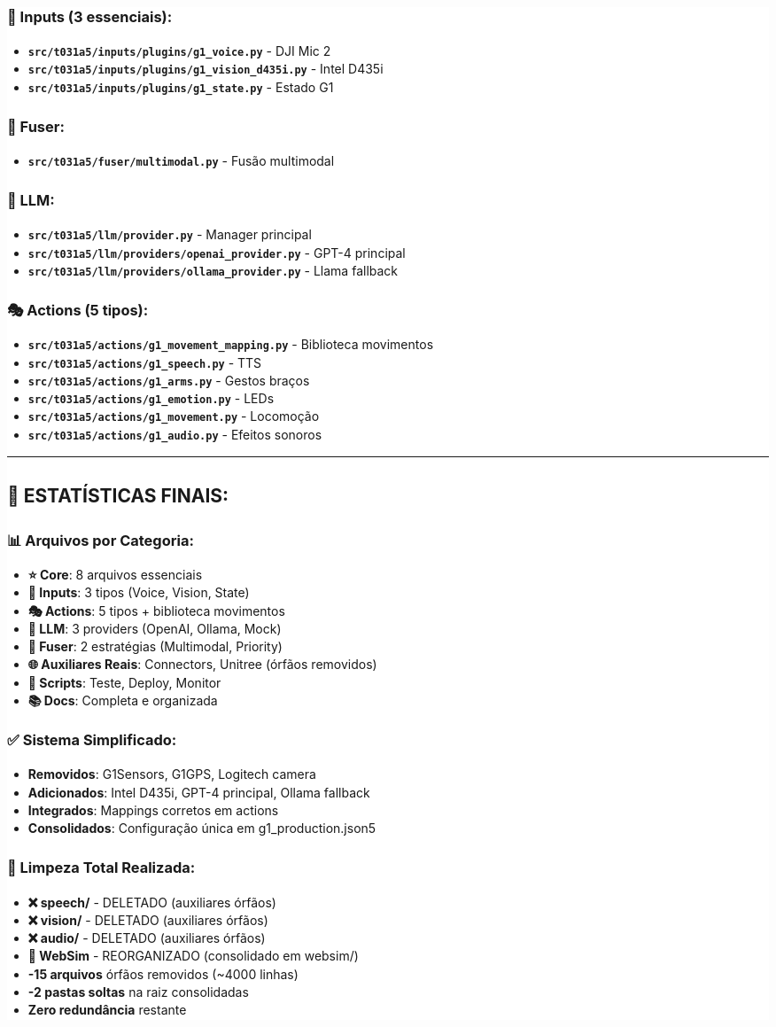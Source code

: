 ### **🎤 Inputs (3 essenciais):**
- **`src/t031a5/inputs/plugins/g1_voice.py`** - DJI Mic 2
- **`src/t031a5/inputs/plugins/g1_vision_d435i.py`** - Intel D435i
- **`src/t031a5/inputs/plugins/g1_state.py`** - Estado G1

### **🔗 Fuser:**
- **`src/t031a5/fuser/multimodal.py`** - Fusão multimodal

### **🧠 LLM:**
- **`src/t031a5/llm/provider.py`** - Manager principal
- **`src/t031a5/llm/providers/openai_provider.py`** - GPT-4 principal
- **`src/t031a5/llm/providers/ollama_provider.py`** - Llama fallback

### **🎭 Actions (5 tipos):**
- **`src/t031a5/actions/g1_movement_mapping.py`** - Biblioteca movimentos
- **`src/t031a5/actions/g1_speech.py`** - TTS
- **`src/t031a5/actions/g1_arms.py`** - Gestos braços
- **`src/t031a5/actions/g1_emotion.py`** - LEDs
- **`src/t031a5/actions/g1_movement.py`** - Locomoção
- **`src/t031a5/actions/g1_audio.py`** - Efeitos sonoros

---

## 🎯 **ESTATÍSTICAS FINAIS:**

### **📊 Arquivos por Categoria:**
- **⭐ Core**: 8 arquivos essenciais
- **🎤 Inputs**: 3 tipos (Voice, Vision, State)  
- **🎭 Actions**: 5 tipos + biblioteca movimentos
- **🧠 LLM**: 3 providers (OpenAI, Ollama, Mock)
- **🔗 Fuser**: 2 estratégias (Multimodal, Priority)
- **🌐 Auxiliares Reais**: Connectors, Unitree (órfãos removidos)
- **🔧 Scripts**: Teste, Deploy, Monitor
- **📚 Docs**: Completa e organizada

### **✅ Sistema Simplificado:**
- **Removidos**: G1Sensors, G1GPS, Logitech camera
- **Adicionados**: Intel D435i, GPT-4 principal, Ollama fallback
- **Integrados**: Mappings corretos em actions
- **Consolidados**: Configuração única em g1_production.json5

### **🧹 Limpeza Total Realizada:**
- **❌ speech/** - DELETADO (auxiliares órfãos)
- **❌ vision/** - DELETADO (auxiliares órfãos)  
- **❌ audio/** - DELETADO (auxiliares órfãos)
- **📁 WebSim** - REORGANIZADO (consolidado em websim/)
- **-15 arquivos** órfãos removidos (~4000 linhas)
- **-2 pastas soltas** na raiz consolidadas
- **Zero redundância** restante
